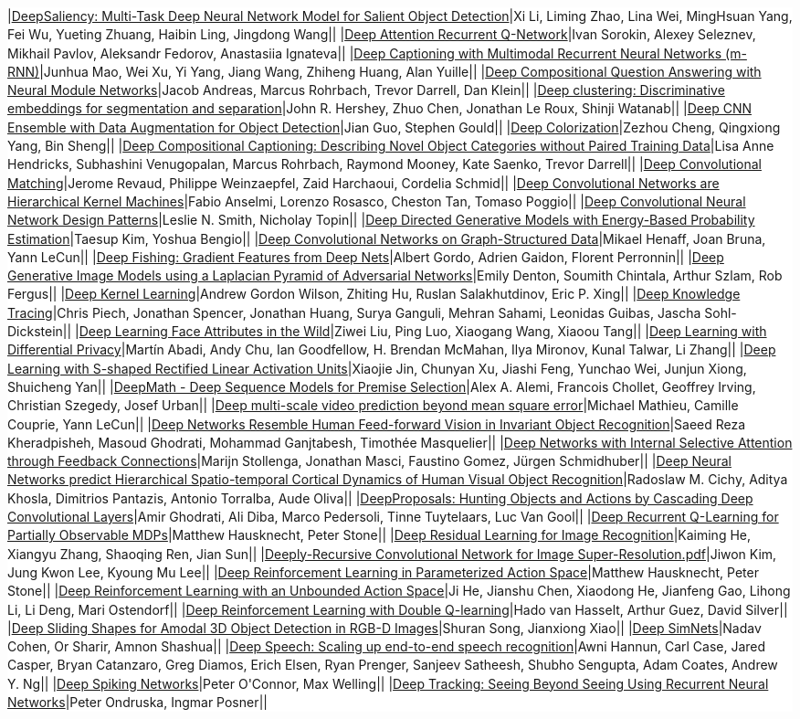 |[DeepSaliency: Multi-Task Deep Neural Network Model for Salient Object Detection](http://arxiv.org/abs/1510.05484)|Xi Li, Liming Zhao, Lina Wei, MingHsuan Yang, Fei Wu, Yueting Zhuang, Haibin Ling, Jingdong Wang||
|[Deep Attention Recurrent Q-Network](http://arxiv.org/abs/1512.01693)|Ivan Sorokin, Alexey Seleznev, Mikhail Pavlov, Aleksandr Fedorov, Anastasiia Ignateva||
|[Deep Captioning with Multimodal Recurrent Neural Networks (m-RNN)](http://arxiv.org/abs/1412.6632)|Junhua Mao, Wei Xu, Yi Yang, Jiang Wang, Zhiheng Huang, Alan Yuille||
|[Deep Compositional Question Answering with Neural Module Networks](http://arxiv.org/abs/1511.02799)|Jacob Andreas, Marcus Rohrbach, Trevor Darrell, Dan Klein||
|[Deep clustering: Discriminative embeddings for segmentation and separation](http://arxiv.org/abs/1508.04306)|John R. Hershey, Zhuo Chen, Jonathan Le Roux, Shinji Watanab||
|[Deep CNN Ensemble with Data Augmentation for Object Detection](http://arxiv.org/abs/1506.07224)|Jian Guo, Stephen Gould||
|[Deep Colorization](https://arxiv.org/abs/1605.00075)|Zezhou Cheng, Qingxiong Yang, Bin Sheng||
|[Deep Compositional Captioning: Describing Novel Object Categories without Paired Training Data](http://arxiv.org/abs/1511.05284)|Lisa Anne Hendricks, Subhashini Venugopalan, Marcus Rohrbach, Raymond Mooney, Kate Saenko, Trevor Darrell||
|[Deep Convolutional Matching](http://arxiv.org/abs/1506.07656)|Jerome Revaud, Philippe Weinzaepfel, Zaid Harchaoui, Cordelia Schmid||
|[Deep Convolutional Networks are Hierarchical Kernel Machines](http://arxiv.org/abs/1508.01084)|Fabio Anselmi, Lorenzo Rosasco, Cheston Tan, Tomaso Poggio||
|[Deep Convolutional Neural Network Design Patterns](https://arxiv.org/abs/1611.00847)|Leslie N. Smith, Nicholay Topin||
|[Deep Directed Generative Models with Energy-Based Probability Estimation](https://arxiv.org/abs/1606.03439)|Taesup Kim, Yoshua Bengio||
|[Deep Convolutional Networks on Graph-Structured Data](http://arxiv.org/abs/1506.05163)|Mikael Henaff, Joan Bruna, Yann LeCun||
|[Deep Fishing: Gradient Features from Deep Nets](http://arxiv.org/abs/1507.06429)|Albert Gordo, Adrien Gaidon, Florent Perronnin||
|[Deep Generative Image Models using a Laplacian Pyramid of Adversarial Networks](http://arxiv.org/abs/1506.05751)|Emily Denton, Soumith Chintala, Arthur Szlam, Rob Fergus||
|[Deep Kernel Learning](http://arxiv.org/abs/1511.02222)|Andrew Gordon Wilson, Zhiting Hu, Ruslan Salakhutdinov, Eric P. Xing||
|[Deep Knowledge Tracing](http://arxiv.org/abs/1506.05908)|Chris Piech, Jonathan Spencer, Jonathan Huang, Surya Ganguli, Mehran Sahami, Leonidas Guibas, Jascha Sohl-Dickstein||
|[Deep Learning Face Attributes in the Wild](http://arxiv.org/abs/1411.7766)|Ziwei Liu, Ping Luo, Xiaogang Wang, Xiaoou Tang||
|[Deep Learning with Differential Privacy](https://arxiv.org/abs/1607.00133)|Martín Abadi, Andy Chu, Ian Goodfellow, H. Brendan McMahan, Ilya Mironov, Kunal Talwar, Li Zhang||
|[Deep Learning with S-shaped Rectified Linear Activation Units](http://arxiv.org/abs/1512.07030)|Xiaojie Jin, Chunyan Xu, Jiashi Feng, Yunchao Wei, Junjun Xiong, Shuicheng Yan||
|[DeepMath - Deep Sequence Models for Premise Selection](https://arxiv.org/abs/1606.04442)|Alex A. Alemi, Francois Chollet, Geoffrey Irving, Christian Szegedy, Josef Urban||
|[Deep multi-scale video prediction beyond mean square error](http://arxiv.org/abs/1511.05440)|Michael Mathieu, Camille Couprie, Yann LeCun||
|[Deep Networks Resemble Human Feed-forward Vision in Invariant Object Recognition](http://arxiv.org/abs/1508.03929)|Saeed Reza Kheradpisheh, Masoud Ghodrati, Mohammad Ganjtabesh, Timothée Masquelier||
|[Deep Networks with Internal Selective Attention through Feedback Connections](http://arxiv.org/abs/1407.3068)|Marijn Stollenga, Jonathan Masci, Faustino Gomez, Jürgen Schmidhuber||
|[Deep Neural Networks predict Hierarchical Spatio-temporal Cortical Dynamics of Human Visual Object Recognition](http://arxiv.org/abs/1601.02970)|Radoslaw M. Cichy, Aditya Khosla, Dimitrios Pantazis, Antonio Torralba, Aude Oliva||
|[DeepProposals: Hunting Objects and Actions by Cascading Deep Convolutional Layers](https://arxiv.org/abs/1606.04702)|Amir Ghodrati, Ali Diba, Marco Pedersoli, Tinne Tuytelaars, Luc Van Gool||
|[Deep Recurrent Q-Learning for Partially Observable MDPs](http://arxiv.org/abs/1507.06527)|Matthew Hausknecht, Peter Stone||
|[Deep Residual Learning for Image Recognition](http://arxiv.org/abs/1512.03385)|Kaiming He, Xiangyu Zhang, Shaoqing Ren, Jian Sun||
|[Deeply-Recursive Convolutional Network for Image Super-Resolution.pdf](http://arxiv.org/abs/1511.04491)|Jiwon Kim, Jung Kwon Lee, Kyoung Mu Lee||
|[Deep Reinforcement Learning in Parameterized Action Space](http://arxiv.org/abs/1511.04143)|Matthew Hausknecht, Peter Stone||
|[Deep Reinforcement Learning with an Unbounded Action Space](http://arxiv.org/abs/1511.04636)|Ji He, Jianshu Chen, Xiaodong He, Jianfeng Gao, Lihong Li, Li Deng, Mari Ostendorf||
|[Deep Reinforcement Learning with Double Q-learning](http://arxiv.org/abs/1509.06461)|Hado van Hasselt, Arthur Guez, David Silver||
|[Deep Sliding Shapes for Amodal 3D Object Detection in RGB-D Images](http://arxiv.org/abs/1511.02300)|Shuran Song, Jianxiong Xiao||
|[Deep SimNets](http://arxiv.org/abs/1506.03059)|Nadav Cohen, Or Sharir, Amnon Shashua||
|[Deep Speech: Scaling up end-to-end speech recognition](http://arxiv.org/abs/1412.5567)|Awni Hannun, Carl Case, Jared Casper, Bryan Catanzaro, Greg Diamos, Erich Elsen, Ryan Prenger, Sanjeev Satheesh, Shubho Sengupta, Adam Coates, Andrew Y. Ng||
|[Deep Spiking Networks](http://arxiv.org/abs/1602.08323)|Peter O'Connor, Max Welling||
|[Deep Tracking: Seeing Beyond Seeing Using Recurrent Neural Networks](http://arxiv.org/abs/1602.00991)|Peter Ondruska, Ingmar Posner||
